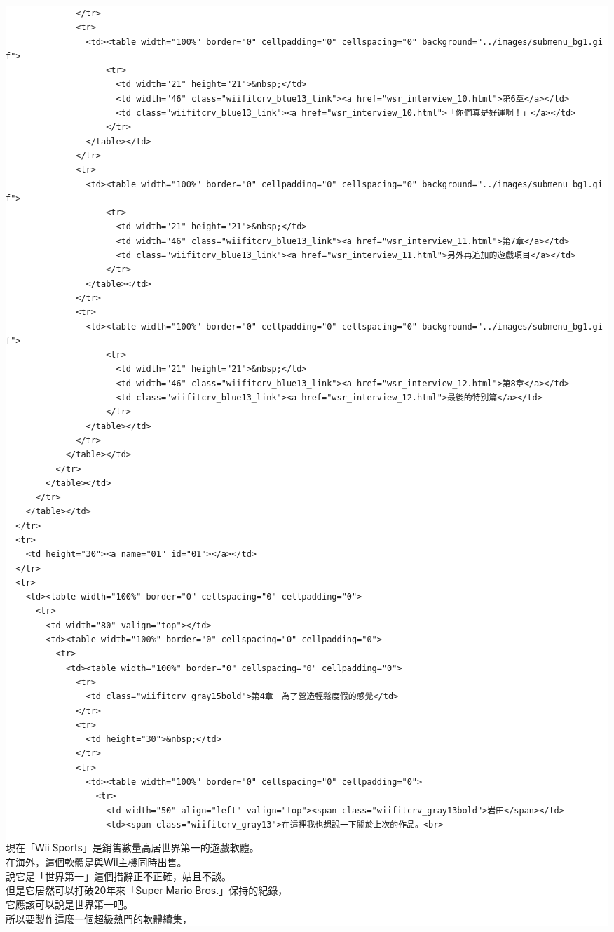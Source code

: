                   </tr>
                  <tr>
                    <td><table width="100%" border="0" cellpadding="0" cellspacing="0" background="../images/submenu_bg1.gif">
                        <tr>
                          <td width="21" height="21">&nbsp;</td>
                          <td width="46" class="wiifitcrv_blue13_link"><a href="wsr_interview_10.html">第6章</a></td>
                          <td class="wiifitcrv_blue13_link"><a href="wsr_interview_10.html">「你們真是好運啊！」</a></td>
                        </tr>
                    </table></td>
                  </tr>
                  <tr>
                    <td><table width="100%" border="0" cellpadding="0" cellspacing="0" background="../images/submenu_bg1.gif">
                        <tr>
                          <td width="21" height="21">&nbsp;</td>
                          <td width="46" class="wiifitcrv_blue13_link"><a href="wsr_interview_11.html">第7章</a></td>
                          <td class="wiifitcrv_blue13_link"><a href="wsr_interview_11.html">另外再追加的遊戲項目</a></td>
                        </tr>
                    </table></td>
                  </tr>
                  <tr>
                    <td><table width="100%" border="0" cellpadding="0" cellspacing="0" background="../images/submenu_bg1.gif">
                        <tr>
                          <td width="21" height="21">&nbsp;</td>
                          <td width="46" class="wiifitcrv_blue13_link"><a href="wsr_interview_12.html">第8章</a></td>
                          <td class="wiifitcrv_blue13_link"><a href="wsr_interview_12.html">最後的特別篇</a></td>
                        </tr>
                    </table></td>
                  </tr>
                </table></td>
              </tr>
            </table></td>
          </tr>
        </table></td>
      </tr>
      <tr>
        <td height="30"><a name="01" id="01"></a></td>
      </tr>
      <tr>
        <td><table width="100%" border="0" cellspacing="0" cellpadding="0">
          <tr>
            <td width="80" valign="top"></td>
            <td><table width="100%" border="0" cellspacing="0" cellpadding="0">
              <tr>
                <td><table width="100%" border="0" cellspacing="0" cellpadding="0">
                  <tr>
                    <td class="wiifitcrv_gray15bold">第4章　為了營造輕鬆度假的感覺</td>
                  </tr>
                  <tr>
                    <td height="30">&nbsp;</td>
                  </tr>
                  <tr>
                    <td><table width="100%" border="0" cellspacing="0" cellpadding="0">
                      <tr>
                        <td width="50" align="left" valign="top"><span class="wiifitcrv_gray13bold">岩田</span></td>
                        <td><span class="wiifitcrv_gray13">在這裡我也想說一下關於上次的作品。<br>
現在「Wii Sports」是銷售數量高居世界第一的遊戲軟體。<br>
在海外，這個軟體是與Wii主機同時出售。<br>
說它是「世界第一」這個措辭正不正確，姑且不談。<br>
但是它居然可以打破20年來「Super Mario Bros.」保持的紀錄，<br>
它應該可以說是世界第一吧。<br>
所以要製作這麼一個超級熱門的軟體續集，<br>